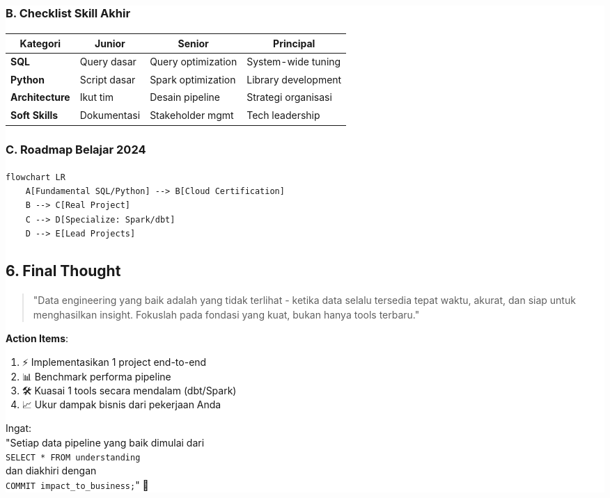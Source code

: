 ### **B. Checklist Skill Akhir**
| Kategori | Junior | Senior | Principal |
|----------|--------|--------|-----------|
| **SQL** | Query dasar | Query optimization | System-wide tuning |
| **Python** | Script dasar | Spark optimization | Library development |
| **Architecture** | Ikut tim | Desain pipeline | Strategi organisasi |
| **Soft Skills** | Dokumentasi | Stakeholder mgmt | Tech leadership |

### **C. Roadmap Belajar 2024**
```mermaid
flowchart LR
    A[Fundamental SQL/Python] --> B[Cloud Certification]
    B --> C[Real Project]
    C --> D[Specialize: Spark/dbt]
    D --> E[Lead Projects]
```

## **6. Final Thought**

> "Data engineering yang baik adalah yang tidak terlihat - ketika data selalu tersedia tepat waktu, akurat, dan siap untuk menghasilkan insight. Fokuslah pada fondasi yang kuat, bukan hanya tools terbaru."

**Action Items**:
1. ⚡ Implementasikan 1 project end-to-end
2. 📊 Benchmark performa pipeline
3. 🛠 Kuasai 1 tools secara mendalam (dbt/Spark)
4. 📈 Ukur dampak bisnis dari pekerjaan Anda

Ingat:  
"Setiap data pipeline yang baik dimulai dari  
`SELECT * FROM understanding`  
dan diakhiri dengan  
`COMMIT impact_to_business;`" 🚀